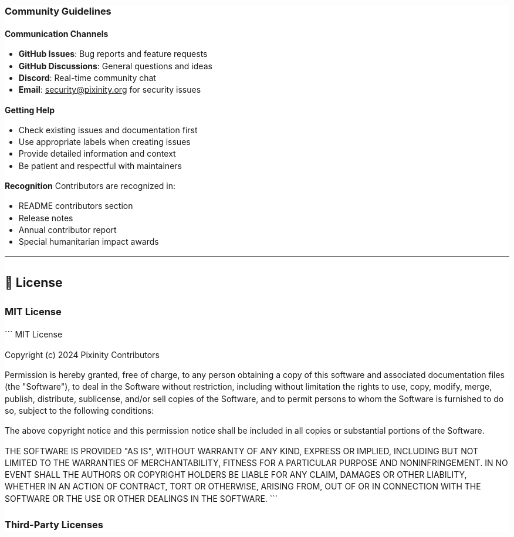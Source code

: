 ### **Community Guidelines**

**Communication Channels**
- **GitHub Issues**: Bug reports and feature requests
- **GitHub Discussions**: General questions and ideas
- **Discord**: Real-time community chat
- **Email**: security@pixinity.org for security issues

**Getting Help**
- Check existing issues and documentation first
- Use appropriate labels when creating issues
- Provide detailed information and context
- Be patient and respectful with maintainers

**Recognition**
Contributors are recognized in:
- README contributors section
- Release notes
- Annual contributor report
- Special humanitarian impact awards

---

## 📄 License

### **MIT License**

\`\`\`
MIT License

Copyright (c) 2024 Pixinity Contributors

Permission is hereby granted, free of charge, to any person obtaining a copy
of this software and associated documentation files (the "Software"), to deal
in the Software without restriction, including without limitation the rights
to use, copy, modify, merge, publish, distribute, sublicense, and/or sell
copies of the Software, and to permit persons to whom the Software is
furnished to do so, subject to the following conditions:

The above copyright notice and this permission notice shall be included in all
copies or substantial portions of the Software.

THE SOFTWARE IS PROVIDED "AS IS", WITHOUT WARRANTY OF ANY KIND, EXPRESS OR
IMPLIED, INCLUDING BUT NOT LIMITED TO THE WARRANTIES OF MERCHANTABILITY,
FITNESS FOR A PARTICULAR PURPOSE AND NONINFRINGEMENT. IN NO EVENT SHALL THE
AUTHORS OR COPYRIGHT HOLDERS BE LIABLE FOR ANY CLAIM, DAMAGES OR OTHER
LIABILITY, WHETHER IN AN ACTION OF CONTRACT, TORT OR OTHERWISE, ARISING FROM,
OUT OF OR IN CONNECTION WITH THE SOFTWARE OR THE USE OR OTHER DEALINGS IN THE
SOFTWARE.
\`\`\`

### **Third-Party Licenses**
